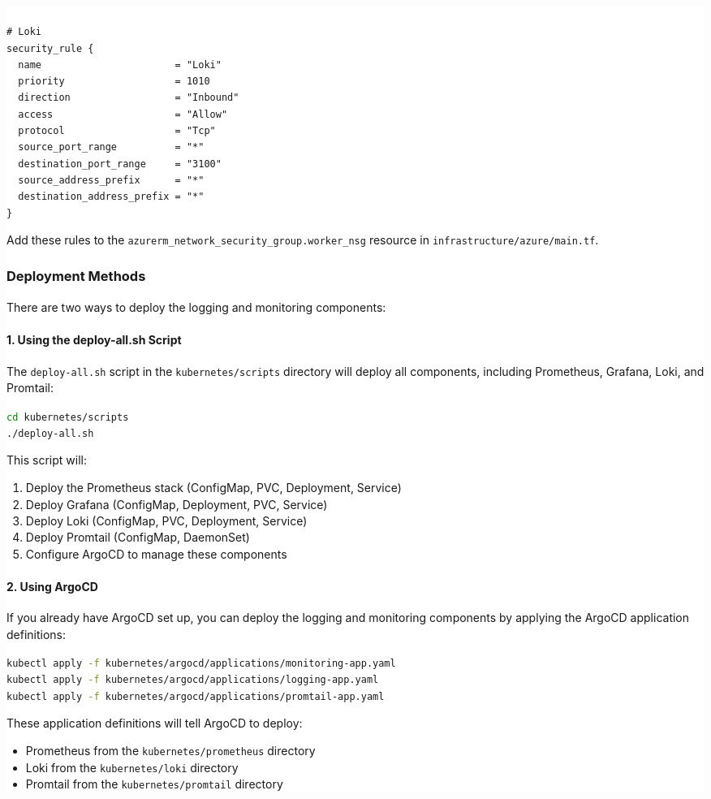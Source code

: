 ```hcl

# Loki
security_rule {
  name                       = "Loki"
  priority                   = 1010
  direction                  = "Inbound"
  access                     = "Allow"
  protocol                   = "Tcp"
  source_port_range          = "*"
  destination_port_range     = "3100"
  source_address_prefix      = "*"
  destination_address_prefix = "*"
}
```

Add these rules to the `azurerm_network_security_group.worker_nsg` resource in `infrastructure/azure/main.tf`.

### Deployment Methods

There are two ways to deploy the logging and monitoring components:

#### 1. Using the deploy-all.sh Script

The `deploy-all.sh` script in the `kubernetes/scripts` directory will deploy all components, including Prometheus, Grafana, Loki, and Promtail:

```bash
cd kubernetes/scripts
./deploy-all.sh
```

This script will:
1. Deploy the Prometheus stack (ConfigMap, PVC, Deployment, Service)
2. Deploy Grafana (ConfigMap, Deployment, PVC, Service)
3. Deploy Loki (ConfigMap, PVC, Deployment, Service)
4. Deploy Promtail (ConfigMap, DaemonSet)
5. Configure ArgoCD to manage these components

#### 2. Using ArgoCD

If you already have ArgoCD set up, you can deploy the logging and monitoring components by applying the ArgoCD application definitions:

```bash
kubectl apply -f kubernetes/argocd/applications/monitoring-app.yaml
kubectl apply -f kubernetes/argocd/applications/logging-app.yaml
kubectl apply -f kubernetes/argocd/applications/promtail-app.yaml
```

These application definitions will tell ArgoCD to deploy:
- Prometheus from the `kubernetes/prometheus` directory
- Loki from the `kubernetes/loki` directory
- Promtail from the `kubernetes/promtail` directory
